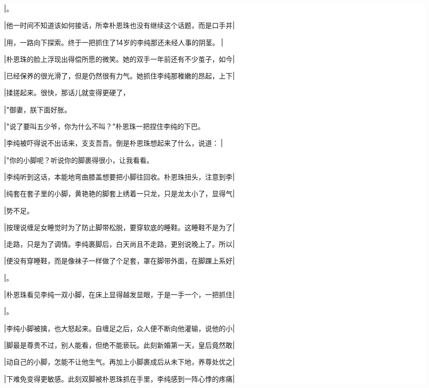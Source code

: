 |。

|他一时间不知道该如何接话，所幸朴恩珠也没有继续这个话题，而是口手并|

|用，一路向下探索。终于一把抓住了14岁的李纯那还未经人事的阴茎。 |

|朴恩珠的脸上浮现出得偿所愿的微笑。她的双手一年前还有不少茧子，如今|

|已经保养的很光滑了，但是仍然很有力气。她抓住李纯那稚嫩的昂起，上下|

|揉搓起来。很快，那话儿就变得更硬了，

|"御妻，朕下面好胀。

|"说了要叫五少爷，你为什么不叫？"朴恩珠一把捏住李纯的下巴。

|李纯被吓得说不出话来，支支吾吾。倒是朴恩珠想起来了什么，说道： |

|"你的小脚呢？听说你的脚裹得很小，让我看看。

|李纯听到这话，本能地弯曲膝盖想要把小脚往回收。朴恩珠扭头，注意到李|

|纯套在套子里的小脚，黄艳艳的脚套上绣着一只龙，只是龙太小了，显得气|

|势不足。

|按理说缠足女睡觉时为了防止脚带松脱，要穿软底的睡鞋。这睡鞋不是为了|

|走路，只是为了调情。李纯裹脚后，白天尚且不走路，更别说晚上了。所以|

|便没有穿睡鞋，而是像袜子一样做了个足套，罩在脚带外面，在脚踝上系好|

|。

|朴恩珠看见李纯一双小脚，在床上显得越发显眼，于是一手一个，一把抓住|

|。

|李纯小脚被擒，也大怒起来。自缠足之后，众人便不断向他灌输，说他的小|

|脚最是尊贵不过，别人能看，但绝不能亵玩。此刻新婚第一天，皇后竟然敢|

|动自己的小脚，怎能不让他生气。再加上小脚裹成后从未下地，养尊处优之|

|下难免变得更敏感。此刻双脚被朴恩珠抓在手里，李纯感到一阵心悸的疼痛|
